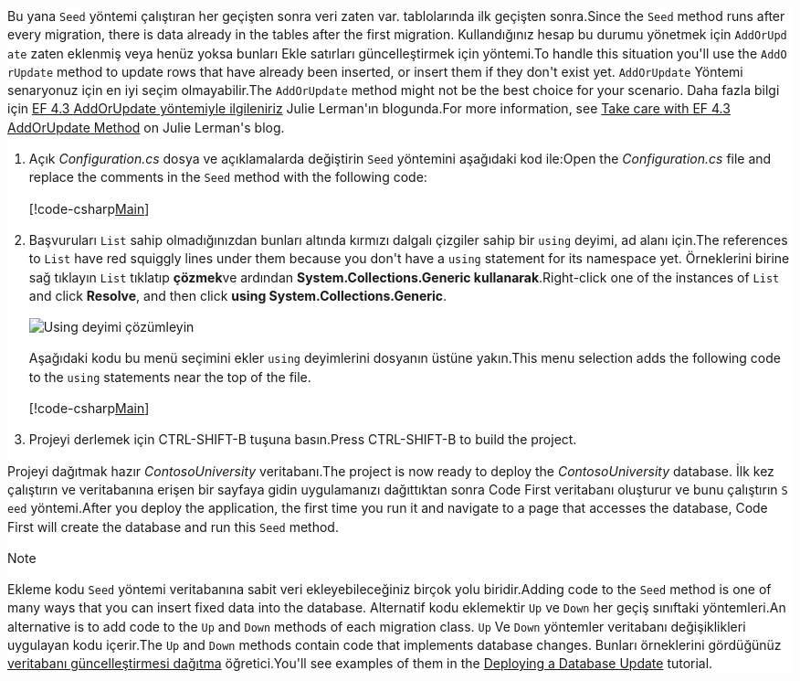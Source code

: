 <span data-ttu-id="56c33-190">Bu yana `Seed` yöntemi çalıştıran her geçişten sonra veri zaten var. tablolarında ilk geçişten sonra.</span><span class="sxs-lookup"><span data-stu-id="56c33-190">Since the `Seed` method runs after every migration, there is data already in the tables after the first migration.</span></span> <span data-ttu-id="56c33-191">Kullandığınız hesap bu durumu yönetmek için `AddOrUpdate` zaten eklenmiş veya henüz yoksa bunları Ekle satırları güncelleştirmek için yöntemi.</span><span class="sxs-lookup"><span data-stu-id="56c33-191">To handle this situation you'll use the `AddOrUpdate` method to update rows that have already been inserted, or insert them if they don't exist yet.</span></span> <span data-ttu-id="56c33-192">`AddOrUpdate` Yöntemi senaryonuz için en iyi seçim olmayabilir.</span><span class="sxs-lookup"><span data-stu-id="56c33-192">The `AddOrUpdate` method might not be the best choice for your scenario.</span></span> <span data-ttu-id="56c33-193">Daha fazla bilgi için [EF 4.3 AddOrUpdate yöntemiyle ilgileniriz](http://thedatafarm.com/blog/data-access/take-care-with-ef-4-3-addorupdate-method/) Julie Lerman'ın blogunda.</span><span class="sxs-lookup"><span data-stu-id="56c33-193">For more information, see [Take care with EF 4.3 AddOrUpdate Method](http://thedatafarm.com/blog/data-access/take-care-with-ef-4-3-addorupdate-method/) on Julie Lerman's blog.</span></span>

1. <span data-ttu-id="56c33-194">Açık *Configuration.cs* dosya ve açıklamalarda değiştirin `Seed` yöntemini aşağıdaki kod ile:</span><span class="sxs-lookup"><span data-stu-id="56c33-194">Open the *Configuration.cs* file and replace the comments in the `Seed` method with the following code:</span></span>

    [!code-csharp[Main](preparing-databases/samples/sample3.cs)]
2. <span data-ttu-id="56c33-195">Başvuruları `List` sahip olmadığınızdan bunları altında kırmızı dalgalı çizgiler sahip bir `using` deyimi, ad alanı için.</span><span class="sxs-lookup"><span data-stu-id="56c33-195">The references to `List` have red squiggly lines under them because you don't have a `using` statement for its namespace yet.</span></span> <span data-ttu-id="56c33-196">Örneklerini birine sağ tıklayın `List` tıklatıp **çözmek**ve ardından **System.Collections.Generic kullanarak**.</span><span class="sxs-lookup"><span data-stu-id="56c33-196">Right-click one of the instances of `List` and click **Resolve**, and then click **using System.Collections.Generic**.</span></span>

    ![Using deyimi çözümleyin](preparing-databases/_static/image6.png)

    <span data-ttu-id="56c33-198">Aşağıdaki kodu bu menü seçimini ekler `using` deyimlerini dosyanın üstüne yakın.</span><span class="sxs-lookup"><span data-stu-id="56c33-198">This menu selection adds the following code to the `using` statements near the top of the file.</span></span>

    [!code-csharp[Main](preparing-databases/samples/sample4.cs)]
3. <span data-ttu-id="56c33-199">Projeyi derlemek için CTRL-SHIFT-B tuşuna basın.</span><span class="sxs-lookup"><span data-stu-id="56c33-199">Press CTRL-SHIFT-B to build the project.</span></span>

<span data-ttu-id="56c33-200">Projeyi dağıtmak hazır *ContosoUniversity* veritabanı.</span><span class="sxs-lookup"><span data-stu-id="56c33-200">The project is now ready to deploy the *ContosoUniversity* database.</span></span> <span data-ttu-id="56c33-201">İlk kez çalıştırın ve veritabanına erişen bir sayfaya gidin uygulamanızı dağıttıktan sonra Code First veritabanı oluşturur ve bunu çalıştırın `Seed` yöntemi.</span><span class="sxs-lookup"><span data-stu-id="56c33-201">After you deploy the application, the first time you run it and navigate to a page that accesses the database, Code First will create the database and run this `Seed` method.</span></span>

> [!NOTE]
> <span data-ttu-id="56c33-202">Ekleme kodu `Seed` yöntemi veritabanına sabit veri ekleyebileceğiniz birçok yolu biridir.</span><span class="sxs-lookup"><span data-stu-id="56c33-202">Adding code to the `Seed` method is one of many ways that you can insert fixed data into the database.</span></span> <span data-ttu-id="56c33-203">Alternatif kodu eklemektir `Up` ve `Down` her geçiş sınıftaki yöntemleri.</span><span class="sxs-lookup"><span data-stu-id="56c33-203">An alternative is to add code to the `Up` and `Down` methods of each migration class.</span></span> <span data-ttu-id="56c33-204">`Up` Ve `Down` yöntemler veritabanı değişiklikleri uygulayan kodu içerir.</span><span class="sxs-lookup"><span data-stu-id="56c33-204">The `Up` and `Down` methods contain code that implements database changes.</span></span> <span data-ttu-id="56c33-205">Bunları örneklerini gördüğünüz [veritabanı güncelleştirmesi dağıtma](deploying-a-database-update.md) öğretici.</span><span class="sxs-lookup"><span data-stu-id="56c33-205">You'll see examples of them in the [Deploying a Database Update](deploying-a-database-update.md) tutorial.</span></span>
> 
